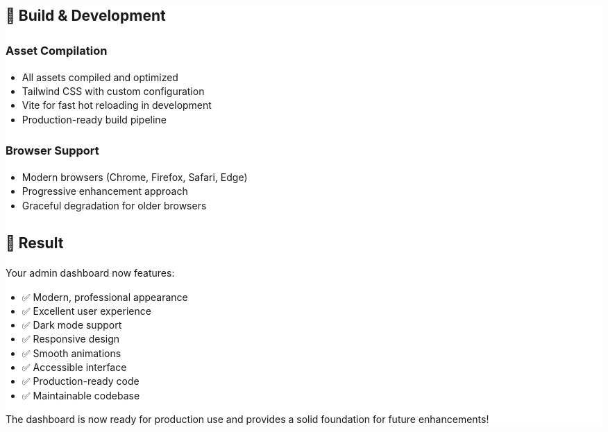 ## 🔧 Build & Development

### Asset Compilation
- All assets compiled and optimized
- Tailwind CSS with custom configuration
- Vite for fast hot reloading in development
- Production-ready build pipeline

### Browser Support
- Modern browsers (Chrome, Firefox, Safari, Edge)
- Progressive enhancement approach
- Graceful degradation for older browsers

## 🎉 Result

Your admin dashboard now features:
- ✅ Modern, professional appearance
- ✅ Excellent user experience
- ✅ Dark mode support
- ✅ Responsive design
- ✅ Smooth animations
- ✅ Accessible interface
- ✅ Production-ready code
- ✅ Maintainable codebase

The dashboard is now ready for production use and provides a solid foundation for future enhancements!